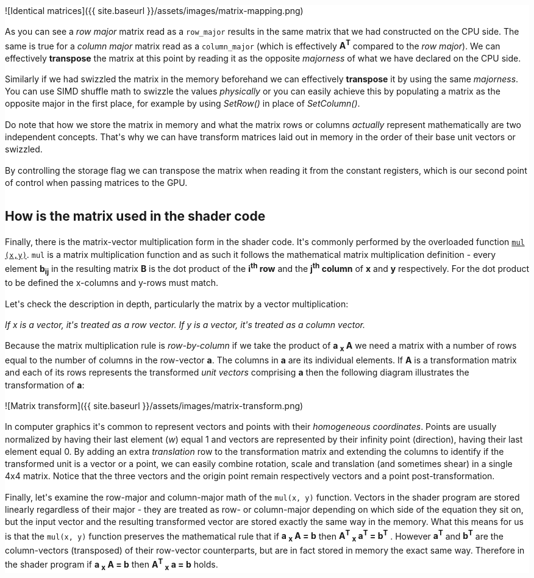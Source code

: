 ![Identical matrices]({{ site.baseurl }}/assets/images/matrix-mapping.png)

As you can see a *row major* matrix read as a `row_major` results in the same matrix that we had constructed on the CPU side. The same is true for a *column major* matrix read as a `column_major` (which is effectively **A<sup>T</sup>** compared to the *row major*). We can effectively **transpose** the matrix at this point by reading it as the opposite *majorness* of what we have declared on the CPU side.

Similarly if we had swizzled the matrix in the memory beforehand we can effectively **transpose** it by using the same *majorness*. You can use SIMD shuffle math to swizzle the values *physically* or you can easily achieve this by populating a matrix as the opposite major in the first place, for example by using *SetRow()* in place of *SetColumn()*.

Do note that how we store the matrix in memory and what the matrix rows or columns *actually* represent mathematically are two independent concepts. That's why we can have transform matrices laid out in memory in the order of their base unit vectors or swizzled. 

By controlling the storage flag we can transpose the matrix when reading it from the constant registers, which is our second point of control when passing matrices to the GPU.



## How is the matrix used in the shader code

Finally, there is the matrix-vector multiplication form in the shader code. It's commonly performed by the overloaded function [`mul(x,y)`](https://docs.microsoft.com/en-us/windows/win32/direct3dhlsl/dx-graphics-hlsl-mul). `mul` is a matrix multiplication function and as such it follows the mathematical matrix multiplication definition - every element **b<sub>ij</sub>** in the resulting matrix **B** is the dot product of the **i<sup>th</sup> row** and the **j<sup>th</sup> column** of **x** and **y** respectively.  For the dot product to be defined the x-columns and y-rows must match.

Let's check the description in depth, particularly the matrix by a vector multiplication:

*If x is a vector, it's treated as a row vector. If y is a vector, it's treated as a column vector.*

Because the matrix multiplication rule is *row-by-column* if we take the product of **a <sub>x</sub> A** we need a matrix with a number of rows equal to the number of columns in the row-vector **a**. The columns in **a** are its individual elements. If **A** is a transformation matrix and each of its rows represents the transformed *unit vectors* comprising **a** then the following diagram illustrates the transformation of **a**:

![Matrix transform]({{ site.baseurl }}/assets/images/matrix-transform.png)

In computer graphics it's common to represent vectors and points with their *homogeneous coordinates*. Points are usually normalized by having their last element (*w*) equal 1 and vectors are represented by their infinity point (direction), having their last element equal 0. By adding an extra *translation* row to the transformation matrix and extending the columns to identify if the transformed unit is a vector or a point, we can easily combine rotation, scale and translation (and sometimes shear) in a single 4x4 matrix. Notice that the three vectors and the origin point remain respectively vectors and a point post-transformation.



Finally, let's examine the row-major and column-major math of the `mul(x, y)` function. Vectors in the shader program are stored linearly regardless of their major - they are treated as row- or column-major depending on which side of the equation they sit on, but the input vector and the resulting transformed vector are stored exactly the same way in the memory. What this means for us is that the `mul(x, y)` function preserves the mathematical rule that if **a <sub>x</sub> A = b** then **A<sup>T</sup> <sub>x</sub> a<sup>T</sup> = b<sup>T</sup>** . However **a<sup>T</sup>** and **b<sup>T</sup>** are the column-vectors (transposed) of their row-vector counterparts, but are in fact stored in memory the exact same way. Therefore in the shader program if  **a <sub>x</sub> A = b** then **A<sup>T</sup> <sub>x</sub> a = b** holds.
